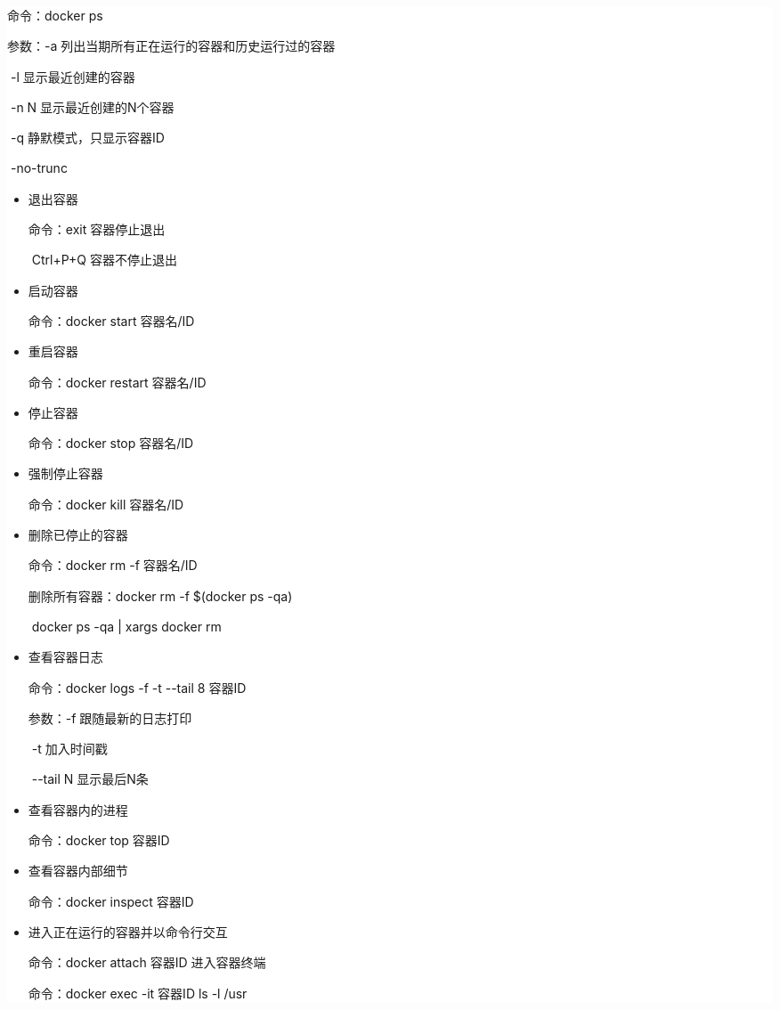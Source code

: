   命令：docker ps

  参数：-a 列出当期所有正在运行的容器和历史运行过的容器

  ​			-l 显示最近创建的容器

  ​			-n N 显示最近创建的N个容器

  ​			-q 静默模式，只显示容器ID

  ​			-no-trunc 

- 退出容器

  命令：exit 容器停止退出

  ​			Ctrl+P+Q 容器不停止退出

- 启动容器

  命令：docker start 容器名/ID

- 重启容器

  命令：docker restart 容器名/ID

- 停止容器

  命令：docker stop 容器名/ID

- 强制停止容器

  命令：docker kill 容器名/ID

- 删除已停止的容器

  命令：docker rm -f 容器名/ID

  删除所有容器：docker rm -f $(docker ps -qa)

  ​							docker ps -qa | xargs docker rm

- 查看容器日志

  命令：docker logs -f -t --tail 8 容器ID

  参数：-f 跟随最新的日志打印

  ​			-t 加入时间戳

  ​			--tail N 显示最后N条

- 查看容器内的进程

  命令：docker  top 容器ID

- 查看容器内部细节

  命令：docker inspect 容器ID

- 进入正在运行的容器并以命令行交互

  命令：docker attach 容器ID 进入容器终端

  命令：docker exec -it 容器ID ls -l /usr

